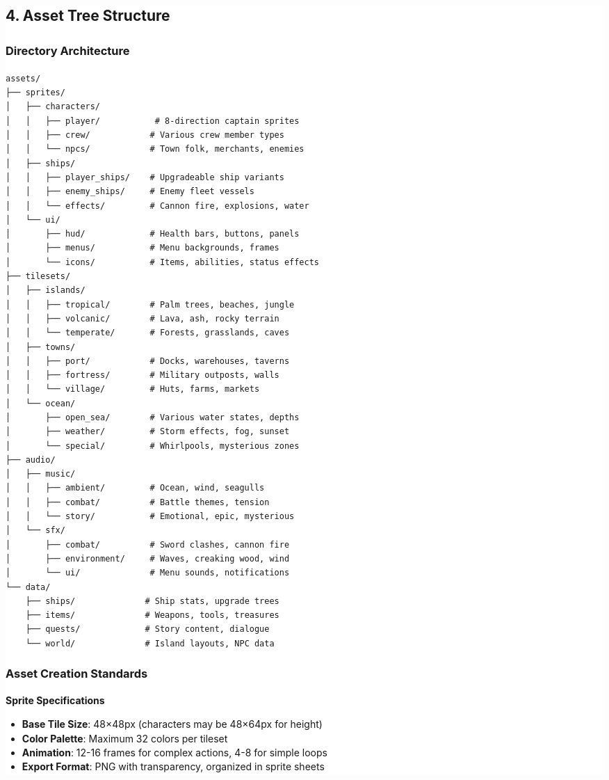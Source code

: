
## 4. Asset Tree Structure

### Directory Architecture
```
assets/
├── sprites/
│   ├── characters/
│   │   ├── player/           # 8-direction captain sprites
│   │   ├── crew/            # Various crew member types
│   │   └── npcs/            # Town folk, merchants, enemies
│   ├── ships/
│   │   ├── player_ships/    # Upgradeable ship variants
│   │   ├── enemy_ships/     # Enemy fleet vessels
│   │   └── effects/         # Cannon fire, explosions, water
│   └── ui/
│       ├── hud/             # Health bars, buttons, panels
│       ├── menus/           # Menu backgrounds, frames
│       └── icons/           # Items, abilities, status effects
├── tilesets/
│   ├── islands/
│   │   ├── tropical/        # Palm trees, beaches, jungle
│   │   ├── volcanic/        # Lava, ash, rocky terrain
│   │   └── temperate/       # Forests, grasslands, caves
│   ├── towns/
│   │   ├── port/            # Docks, warehouses, taverns
│   │   ├── fortress/        # Military outposts, walls
│   │   └── village/         # Huts, farms, markets
│   └── ocean/
│       ├── open_sea/        # Various water states, depths
│       ├── weather/         # Storm effects, fog, sunset
│       └── special/         # Whirlpools, mysterious zones
├── audio/
│   ├── music/
│   │   ├── ambient/         # Ocean, wind, seagulls
│   │   ├── combat/          # Battle themes, tension
│   │   └── story/           # Emotional, epic, mysterious
│   └── sfx/
│       ├── combat/          # Sword clashes, cannon fire
│       ├── environment/     # Waves, creaking wood, wind
│       └── ui/              # Menu sounds, notifications
└── data/
    ├── ships/              # Ship stats, upgrade trees
    ├── items/              # Weapons, tools, treasures
    ├── quests/             # Story content, dialogue
    └── world/              # Island layouts, NPC data
```

### Asset Creation Standards

**Sprite Specifications**
- **Base Tile Size**: 48×48px (characters may be 48×64px for height)
- **Color Palette**: Maximum 32 colors per tileset
- **Animation**: 12-16 frames for complex actions, 4-8 for simple loops
- **Export Format**: PNG with transparency, organized in sprite sheets
